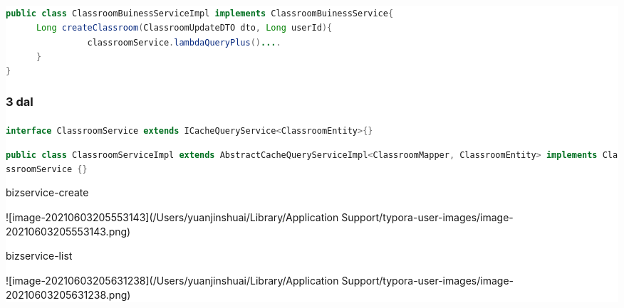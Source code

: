    ```java
   public class ClassroomBuinessServiceImpl implements ClassroomBuinessService{
         Long createClassroom(ClassroomUpdateDTO dto, Long userId){
                   classroomService.lambdaQueryPlus()....
         }
   }
   ```

### 3 dal

```java
interface ClassroomService extends ICacheQueryService<ClassroomEntity>{}
```

```java
public class ClassroomServiceImpl extends AbstractCacheQueryServiceImpl<ClassroomMapper, ClassroomEntity> implements ClassroomService {}
```



bizservice-create

![image-20210603205553143](/Users/yuanjinshuai/Library/Application Support/typora-user-images/image-20210603205553143.png)

bizservice-list

![image-20210603205631238](/Users/yuanjinshuai/Library/Application Support/typora-user-images/image-20210603205631238.png)

